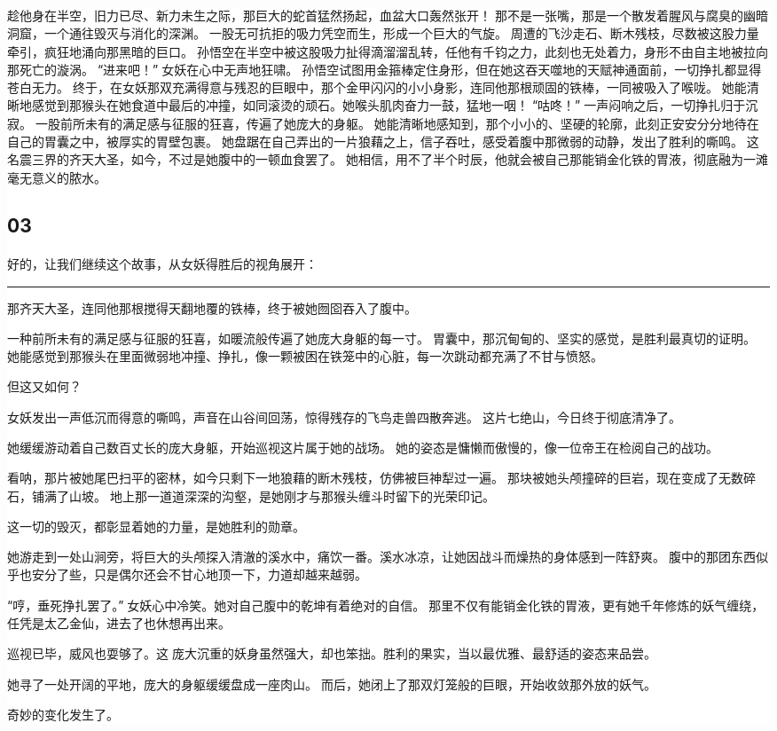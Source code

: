 趁他身在半空，旧力已尽、新力未生之际，那巨大的蛇首猛然扬起，血盆大口轰然张开！
那不是一张嘴，那是一个散发着腥风与腐臭的幽暗洞窟，一个通往毁灭与消化的深渊。
一股无可抗拒的吸力凭空而生，形成一个巨大的气旋。
周遭的飞沙走石、断木残枝，尽数被这股力量牵引，疯狂地涌向那黑暗的巨口。
孙悟空在半空中被这股吸力扯得滴溜溜乱转，任他有千钧之力，此刻也无处着力，身形不由自主地被拉向那死亡的漩涡。
“进来吧！”
女妖在心中无声地狂啸。
孙悟空试图用金箍棒定住身形，但在她这吞天噬地的天赋神通面前，一切挣扎都显得苍白无力。
终于，在女妖那双充满得意与残忍的巨眼中，那个金甲闪闪的小小身影，连同他那根顽固的铁棒，一同被吸入了喉咙。
她能清晰地感觉到那猴头在她食道中最后的冲撞，如同滚烫的顽石。她喉头肌肉奋力一鼓，猛地一咽！
“咕咚！”
一声闷响之后，一切挣扎归于沉寂。
一股前所未有的满足感与征服的狂喜，传遍了她庞大的身躯。
她能清晰地感知到，那个小小的、坚硬的轮廓，此刻正安安分分地待在自己的胃囊之中，被厚实的胃壁包裹。
她盘踞在自己弄出的一片狼藉之上，信子吞吐，感受着腹中那微弱的动静，发出了胜利的嘶鸣。
这名震三界的齐天大圣，如今，不过是她腹中的一顿血食罢了。
她相信，用不了半个时辰，他就会被自己那能销金化铁的胃液，彻底融为一滩毫无意义的脓水。
## 03
好的，让我们继续这个故事，从女妖得胜后的视角展开：

***

那齐天大圣，连同他那根搅得天翻地覆的铁棒，终于被她囫囵吞入了腹中。

一种前所未有的满足感与征服的狂喜，如暖流般传遍了她庞大身躯的每一寸。
胃囊中，那沉甸甸的、坚实的感觉，是胜利最真切的证明。
她能感觉到那猴头在里面微弱地冲撞、挣扎，像一颗被困在铁笼中的心脏，每一次跳动都充满了不甘与愤怒。

但这又如何？

女妖发出一声低沉而得意的嘶鸣，声音在山谷间回荡，惊得残存的飞鸟走兽四散奔逃。
这片七绝山，今日终于彻底清净了。

她缓缓游动着自己数百丈长的庞大身躯，开始巡视这片属于她的战场。
她的姿态是慵懒而傲慢的，像一位帝王在检阅自己的战功。

看呐，那片被她尾巴扫平的密林，如今只剩下一地狼藉的断木残枝，仿佛被巨神犁过一遍。
那块被她头颅撞碎的巨岩，现在变成了无数碎石，铺满了山坡。
地上那一道道深深的沟壑，是她刚才与那猴头缠斗时留下的光荣印记。

这一切的毁灭，都彰显着她的力量，是她胜利的勋章。

她游走到一处山涧旁，将巨大的头颅探入清澈的溪水中，痛饮一番。溪水冰凉，让她因战斗而燥热的身体感到一阵舒爽。
腹中的那团东西似乎也安分了些，只是偶尔还会不甘心地顶一下，力道却越来越弱。

“哼，垂死挣扎罢了。”
女妖心中冷笑。她对自己腹中的乾坤有着绝对的自信。
那里不仅有能销金化铁的胃液，更有她千年修炼的妖气缠绕，任凭是太乙金仙，进去了也休想再出来。

巡视已毕，威风也耍够了。这
庞大沉重的妖身虽然强大，却也笨拙。胜利的果实，当以最优雅、最舒适的姿态来品尝。

她寻了一处开阔的平地，庞大的身躯缓缓盘成一座肉山。
而后，她闭上了那双灯笼般的巨眼，开始收敛那外放的妖气。

奇妙的变化发生了。
